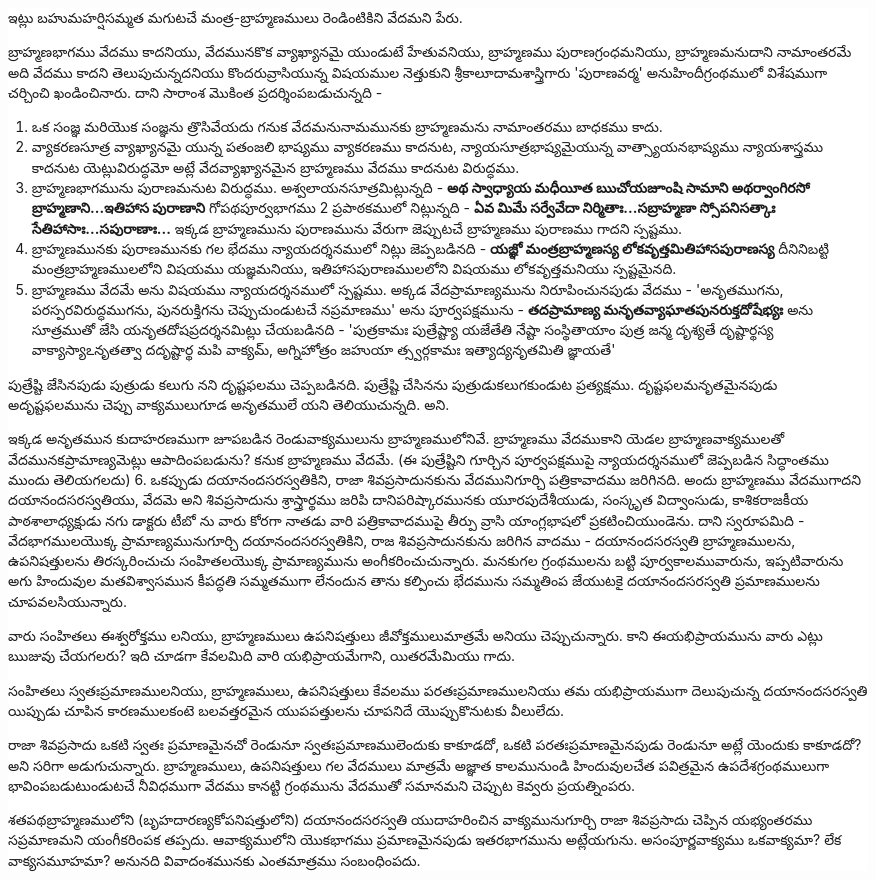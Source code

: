 ఇట్లు బహుమహర్షిసమ్మత మగుటచే మంత్ర-బ్రాహ్మణములు రెండింటికిని వేదమని పేరు.

బ్రాహ్మణభాగము వేదము కాదనియు, వేదమునకొక వ్యాఖ్యానమై యుండుటే హేతువనియు, బ్రాహ్మణము పురాణగ్రంధమనియు, బ్రాహ్మణమనుదాని నామాంతరమే అది వేదము కాదని తెలుపుచున్నదనియు కొందరువ్రాసియున్న విషయముల నెత్తుకుని శ్రీకాలూదామశాస్త్రిగారు 'పురాణవర్మ' అనుహిందీగ్రంథములో విశేషముగా చర్చించి ఖండించినారు. దాని సారాంశ మొకింత ప్రదర్శింపబడుచున్నది -

1. ఒక సంజ్ఞ మరియొక సంజ్ఞను త్రొసివేయదు గనుక వేదమనునామమునకు బ్రాహ్మణమను నామాంతరము బాధకము కాదు.
2. వ్యాకరణసూత్ర వ్యాఖ్యానమై యున్న పతంజలి భాష్యము వ్యాకరణము కాదనుట, న్యాయసూత్రభాష్యమైయున్న వాత్స్యాయనభాష్యము న్యాయశాస్త్రము కాదనుట యెట్లువిరుద్ధమో అట్లే వేదవ్యాఖ్యానమైన బ్రాహ్మణము వేదము కాదనుట విరుద్ధము.
3. బ్రాహ్మణభాగమును పురాణమనుట విరుద్ధము. అశ్వలాయనసూత్రమిట్లున్నది - **అథ స్వాధ్యాయ మధీయీత ఋచోయజూంషి సామాని అథర్వాంగిరసో బ్రాహ్మణాని...ఇతిహాస పురాణాని**
గోపథపూర్వభాగము 2 ప్రపాఠకములో నిట్లున్నది - **ఏవ మిమే సర్వేవేదా నిర్మితాః...సబ్రాహ్మణా స్సోపనిసత్కాః సేతిహాసాః...సపురాణాః...**
ఇక్కడ బ్రాహ్మణమును పురాణమును వేరుగా జెప్పుటచే బ్రాహ్మణము పురాణము గాదని స్పష్టము.
4. బ్రాహ్మణమునకు పురాణమునకు గల భేదము న్యాయదర్శనములో నిట్లు జెప్పబడినది - **యజ్ఞో మంత్రబ్రాహ్మణస్య లోకవృత్తమితిహాసపురాణస్య** దీనినిబట్టి మంత్రబ్రాహ్మణములలోని విషయము యజ్ఞమనియు, ఇతిహాసపురాణములలోని విషయము లోకవృత్తమనియు స్పష్టమైనది.
5. బ్రాహ్మణము వేదమే అను విషయము న్యాయదర్శనములో స్పష్టము. అక్కడ వేదప్రామాణ్యమును నిరూపించునపుడు వేదము - 'అనృతముగను, పరస్పరవిరుద్ధముగను, పునరుక్తిగను చెప్పుచుండుటచే నప్రమాణము' అను పూర్వపక్షమును - **తదప్రామాణ్య మనృతవ్యాఘాతపునరుక్తదోషేభ్యః** అను సూత్రముతో జేసి యనృతదోషప్రదర్శనమిట్లు చేయబడినది - 'పుత్రకామః పుత్రేష్ట్యా యజేతేతి నేష్టా సంస్థితాయాం పుత్ర జన్మ దృశ్యతే దృష్టార్థస్య వాక్యాస్యాఽనృతత్వా దదృష్టార్థ మపి వాక్యమ్, అగ్నిహోత్రం జహుయా త్స్వర్గకామః ఇత్యాద్యనృతమితి జ్ఞాయతే'

పుత్రేష్టి జేసినపుడు పుత్రుడు కలుగు నని దృష్టఫలము చెప్పబడినది. పుత్రేష్టి చేసినను పుత్రుడుకలుగకుండుట ప్రత్యక్షము. దృష్టఫలమనృతమైనపుడు అదృష్టఫలమును చెప్పు వాక్యములుగూడ అనృతములే యని తెలియుచున్నది. అని.

ఇక్కడ అనృతమున కుదాహరణముగా జూపబడిన రెండువాక్యములును బ్రాహ్మణములోనివే. బ్రాహ్మణము వేదముకాని యెడల బ్రాహ్మణవాక్యములతో వేదమునకప్రామాణ్యమెట్లు ఆపాదింపబడును? కనుక బ్రాహ్మణము వేదమే. (ఈ పుత్రేష్టిని గూర్చిన పూర్వపక్షముపై న్యాయదర్శనములో జెప్పబడిన సిద్ధాంతము ముందు తెలియగలదు)
6. ఒకప్పుడు దయానందసరస్వతికిని, రాజా శివప్రసాదునకును వేదమునిగూర్చి పత్రికావాదము జరిగినది. అందు బ్రాహ్మణము వేదముగాదని దయానందసరస్వతియు, వేదమె అని శివప్రసాదును శ్రాస్త్రార్థము జరిపి దానిపరిష్కారమునకు యూరపుదేశీయుడు, సంస్కృత విద్వాంసుడు, కాశికరాజకీయ పాఠశాలాధ్యక్షుడు నగు డాక్టరు టీబో ను వారు కోరగా నాతడు వారి పత్రికావాదముపై తీర్పు వ్రాసి యాంగ్లభాషలో ప్రకటించియుండెను. దాని స్వరూపమిది -
వేదభాగములయొక్క ప్రామాణ్యమునుగూర్చి దయానందసరస్వతికిని, రాజ శివప్రసాదునకును జరిగిన వాదము - దయానందసరస్వతి బ్రాహ్మణములను, ఉపనిషత్తులను తిరస్కరించుచు సంహితలయొక్క ప్రామాణ్యమును అంగీకరించుచున్నారు. మనకుగల గ్రంథములను బట్టి పూర్వకాలమువారును, ఇప్పటివారును అగు హిందువుల మతవిశ్వాసమున కీపద్ధతి సమ్మతముగా లేనందున తాను కల్పించు భేదమును సమ్మతింప జేయుటకై దయానందసరస్వతి ప్రమాణములను చూపవలసియున్నారు.

వారు సంహితలు ఈశ్వరోక్తము లనియు, బ్రాహ్మణములు ఉపనిషత్తులు జీవోక్తములుమాత్రమే అనియు చెప్పుచున్నారు. కాని ఈయభిప్రాయమును వారు ఎట్లు ఋజువు చేయగలరు? ఇది చూడగా కేవలమిది వారి యభిప్రాయమేగాని, యితరమేమియు గాదు.

సంహితలు స్వతఃప్రమాణములనియు, బ్రాహ్మణములు, ఉపనిషత్తులు కేవలము పరతఃప్రమాణములనియు తమ యభిప్రాయముగా దెలుపుచున్న దయానందసరస్వతి యిప్పుడు చూపిన కారణములకంటె బలవత్తరమైన యుపపత్తులను చూపనిదే యొప్పుకొనుటకు వీలులేదు.

రాజా శివప్రసాదు ఒకటి స్వతః ప్రమాణమైనచో రెండునూ స్వతఃప్రమాణములెందుకు కాకూడదో, ఒకటి పరతఃప్రమాణమైనపుడు రెండునూ అట్లే యెందుకు కాకూడదో? అని సరిగా అడుగుచున్నారు. బ్రాహ్మణములు, ఉపనిషత్తులు గల వేదములు మాత్రమే అజ్ఞాత కాలమునుండి హిందువులచేత పవిత్రమైన ఉపదేశగ్రంథములుగా భావింపబడుటుండుటచే నీవిధముగా వేదము కానట్టి గ్రంథమును వేదముతో సమానమని చెప్పుట కెవ్వరు ప్రయత్నింపరు.

శతపథబ్రాహ్మణములోని (బృహదారణ్యకోపనిషత్తులోని) దయానందసరస్వతి యుదాహరించిన వాక్యమునుగూర్చి రాజా శివప్రసాదు చెప్పిన యభ్యంతరము సప్రమాణమని యంగీకరింపక తప్పదు. ఆవాక్యములోని యొకభాగము ప్రమాణమైనపుడు ఇతరభాగమును అట్లేయగును. అసంపూర్ణవాక్యము ఒకవాక్యమా? లేక వాక్యసమూహమా? అనునది వివాదంశమునకు ఎంతమాత్రము సంబంధింపదు.
